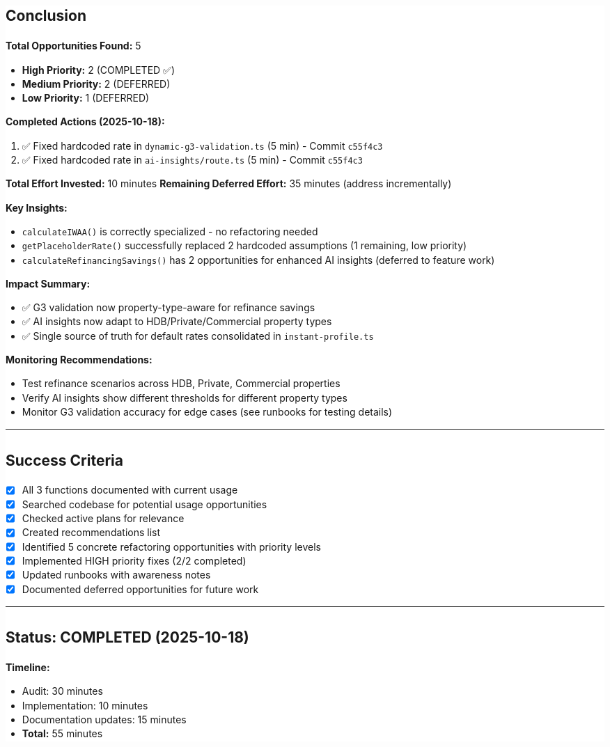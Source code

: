 
## Conclusion

**Total Opportunities Found:** 5
- **High Priority:** 2 (COMPLETED ✅)
- **Medium Priority:** 2 (DEFERRED)
- **Low Priority:** 1 (DEFERRED)

**Completed Actions (2025-10-18):**
1. ✅ Fixed hardcoded rate in `dynamic-g3-validation.ts` (5 min) - Commit `c55f4c3`
2. ✅ Fixed hardcoded rate in `ai-insights/route.ts` (5 min) - Commit `c55f4c3`

**Total Effort Invested:** 10 minutes
**Remaining Deferred Effort:** 35 minutes (address incrementally)

**Key Insights:**
- `calculateIWAA()` is correctly specialized - no refactoring needed
- `getPlaceholderRate()` successfully replaced 2 hardcoded assumptions (1 remaining, low priority)
- `calculateRefinancingSavings()` has 2 opportunities for enhanced AI insights (deferred to feature work)

**Impact Summary:**
- ✅ G3 validation now property-type-aware for refinance savings
- ✅ AI insights now adapt to HDB/Private/Commercial property types
- ✅ Single source of truth for default rates consolidated in `instant-profile.ts`

**Monitoring Recommendations:**
- Test refinance scenarios across HDB, Private, Commercial properties
- Verify AI insights show different thresholds for different property types
- Monitor G3 validation accuracy for edge cases (see runbooks for testing details)

---

## Success Criteria

- [x] All 3 functions documented with current usage
- [x] Searched codebase for potential usage opportunities
- [x] Checked active plans for relevance
- [x] Created recommendations list
- [x] Identified 5 concrete refactoring opportunities with priority levels
- [x] Implemented HIGH priority fixes (2/2 completed)
- [x] Updated runbooks with awareness notes
- [x] Documented deferred opportunities for future work

---

## Status: COMPLETED (2025-10-18)

**Timeline:**
- Audit: 30 minutes
- Implementation: 10 minutes
- Documentation updates: 15 minutes
- **Total:** 55 minutes
